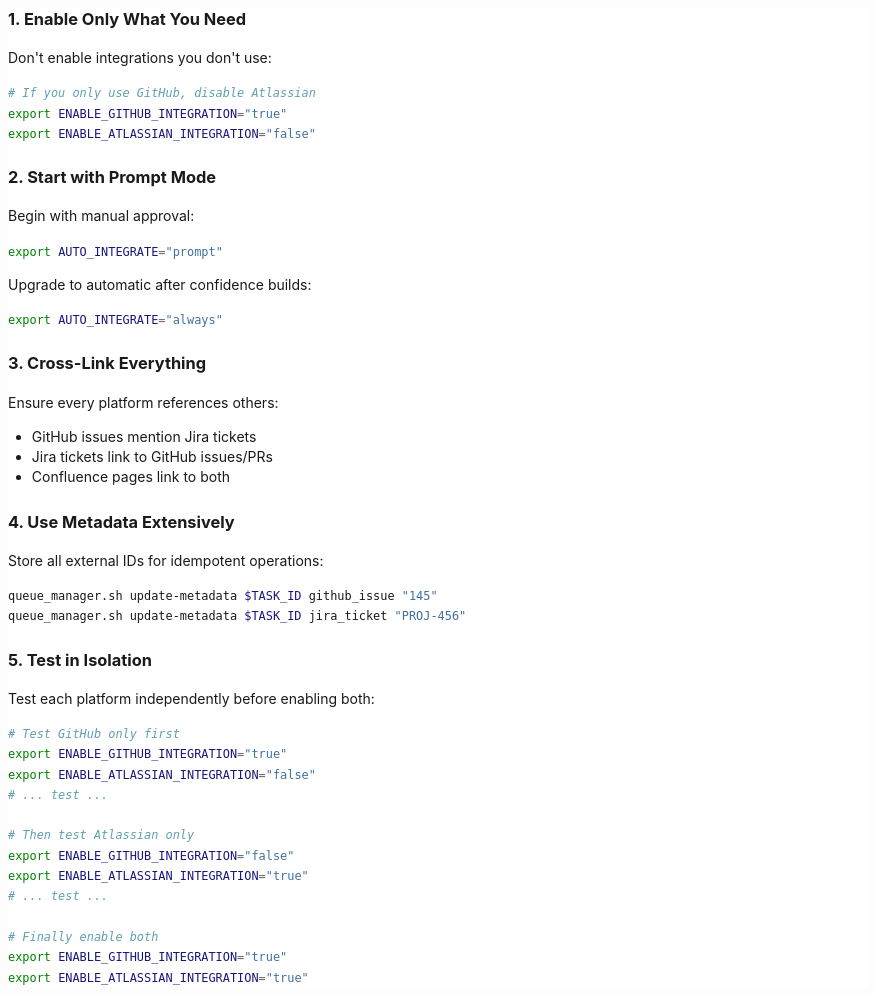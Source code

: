 ### 1. Enable Only What You Need

Don't enable integrations you don't use:
```bash
# If you only use GitHub, disable Atlassian
export ENABLE_GITHUB_INTEGRATION="true"
export ENABLE_ATLASSIAN_INTEGRATION="false"
```

### 2. Start with Prompt Mode

Begin with manual approval:
```bash
export AUTO_INTEGRATE="prompt"
```

Upgrade to automatic after confidence builds:
```bash
export AUTO_INTEGRATE="always"
```

### 3. Cross-Link Everything

Ensure every platform references others:
- GitHub issues mention Jira tickets
- Jira tickets link to GitHub issues/PRs
- Confluence pages link to both

### 4. Use Metadata Extensively

Store all external IDs for idempotent operations:
```bash
queue_manager.sh update-metadata $TASK_ID github_issue "145"
queue_manager.sh update-metadata $TASK_ID jira_ticket "PROJ-456"
```

### 5. Test in Isolation

Test each platform independently before enabling both:
```bash
# Test GitHub only first
export ENABLE_GITHUB_INTEGRATION="true"
export ENABLE_ATLASSIAN_INTEGRATION="false"
# ... test ...

# Then test Atlassian only
export ENABLE_GITHUB_INTEGRATION="false"
export ENABLE_ATLASSIAN_INTEGRATION="true"
# ... test ...

# Finally enable both
export ENABLE_GITHUB_INTEGRATION="true"
export ENABLE_ATLASSIAN_INTEGRATION="true"
```

